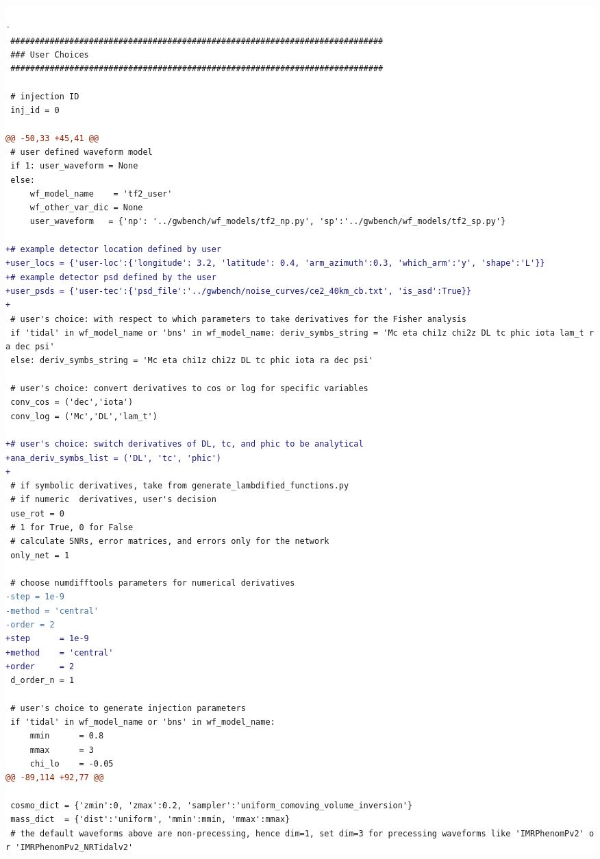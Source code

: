 ```diff
 
-
 ############################################################################
 ### User Choices
 ############################################################################
 
 # injection ID
 inj_id = 0
 
@@ -50,33 +45,41 @@
 # user defined waveform model
 if 1: user_waveform = None
 else:
     wf_model_name    = 'tf2_user'
     wf_other_var_dic = None
     user_waveform   = {'np': '../gwbench/wf_models/tf2_np.py', 'sp':'../gwbench/wf_models/tf2_sp.py'}
 
+# example detector location defined by user
+user_locs = {'user-loc':{'longitude': 3.2, 'latitude': 0.4, 'arm_azimuth':0.3, 'which_arm':'y', 'shape':'L'}}
+# example detector psd defined by the user
+user_psds = {'user-tec':{'psd_file':'../gwbench/noise_curves/ce2_40km_cb.txt', 'is_asd':True}}
+
 # user's choice: with respect to which parameters to take derivatives for the Fisher analysis
 if 'tidal' in wf_model_name or 'bns' in wf_model_name: deriv_symbs_string = 'Mc eta chi1z chi2z DL tc phic iota lam_t ra dec psi'
 else: deriv_symbs_string = 'Mc eta chi1z chi2z DL tc phic iota ra dec psi'
 
 # user's choice: convert derivatives to cos or log for specific variables
 conv_cos = ('dec','iota')
 conv_log = ('Mc','DL','lam_t')
 
+# user's choice: switch derivatives of DL, tc, and phic to be analytical
+ana_deriv_symbs_list = ('DL', 'tc', 'phic')
+
 # if symbolic derivatives, take from generate_lambdified_functions.py
 # if numeric  derivatives, user's decision
 use_rot = 0
 # 1 for True, 0 for False
 # calculate SNRs, error matrices, and errors only for the network
 only_net = 1
 
 # choose numdifftools parameters for numerical derivatives
-step = 1e-9
-method = 'central'
-order = 2
+step      = 1e-9
+method    = 'central'
+order     = 2
 d_order_n = 1
 
 # user's choice to generate injection parameters
 if 'tidal' in wf_model_name or 'bns' in wf_model_name:
     mmin      = 0.8
     mmax      = 3
     chi_lo    = -0.05
@@ -89,114 +92,77 @@
 
 cosmo_dict = {'zmin':0, 'zmax':0.2, 'sampler':'uniform_comoving_volume_inversion'}
 mass_dict  = {'dist':'uniform', 'mmin':mmin, 'mmax':mmax}
 # the default waveforms above are non-precessing, hence dim=1, set dim=3 for precessing waveforms like 'IMRPhenomPv2' or 'IMRPhenomPv2_NRTidalv2'
```